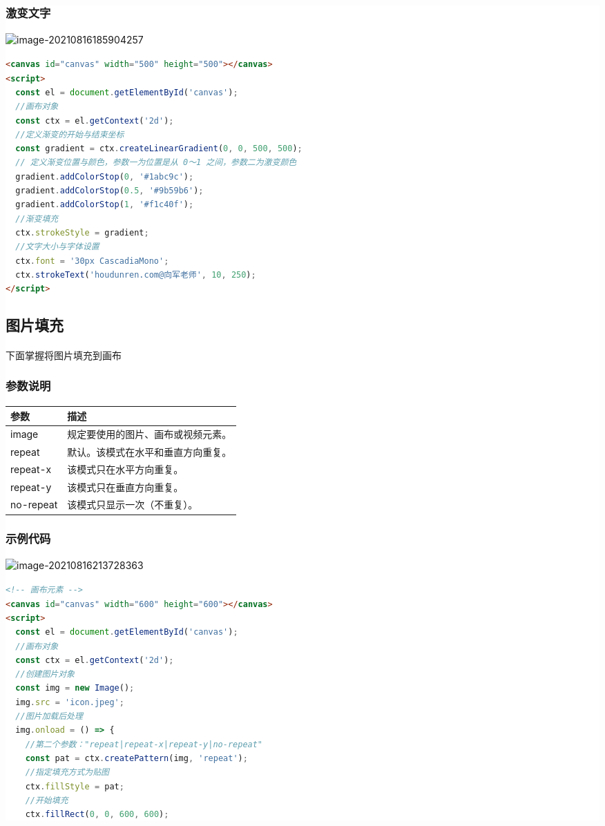### 激变文字

![image-20210816185904257](https://doc.houdunren.com/assets/img/image-20210816185904257.6c21c2cf.png)

```html
<canvas id="canvas" width="500" height="500"></canvas>
<script>
  const el = document.getElementById('canvas');
  //画布对象
  const ctx = el.getContext('2d');
  //定义渐变的开始与结束坐标
  const gradient = ctx.createLinearGradient(0, 0, 500, 500);
  // 定义渐变位置与颜色，参数一为位置是从 0～1 之间，参数二为激变颜色
  gradient.addColorStop(0, '#1abc9c');
  gradient.addColorStop(0.5, '#9b59b6');
  gradient.addColorStop(1, '#f1c40f');
  //渐变填充
  ctx.strokeStyle = gradient;
  //文字大小与字体设置
  ctx.font = '30px CascadiaMono';
  ctx.strokeText('houdunren.com@向军老师', 10, 250);
</script>
```

## 图片填充

下面掌握将图片填充到画布

### 参数说明

| 参数      | 描述                               |
| :-------- | :--------------------------------- |
| image     | 规定要使用的图片、画布或视频元素。 |
| repeat    | 默认。该模式在水平和垂直方向重复。 |
| repeat-x  | 该模式只在水平方向重复。           |
| repeat-y  | 该模式只在垂直方向重复。           |
| no-repeat | 该模式只显示一次（不重复）。       |

### 示例代码

![image-20210816213728363](https://doc.houdunren.com/assets/img/image-20210816213728363.3ef9d578.png)

```html
<!-- 画布元素 -->
<canvas id="canvas" width="600" height="600"></canvas>
<script>
  const el = document.getElementById('canvas');
  //画布对象
  const ctx = el.getContext('2d');
  //创建图片对象
  const img = new Image();
  img.src = 'icon.jpeg';
  //图片加载后处理
  img.onload = () => {
    //第二个参数："repeat|repeat-x|repeat-y|no-repeat"
    const pat = ctx.createPattern(img, 'repeat');
    //指定填充方式为贴图
    ctx.fillStyle = pat;
    //开始填充
    ctx.fillRect(0, 0, 600, 600);
```